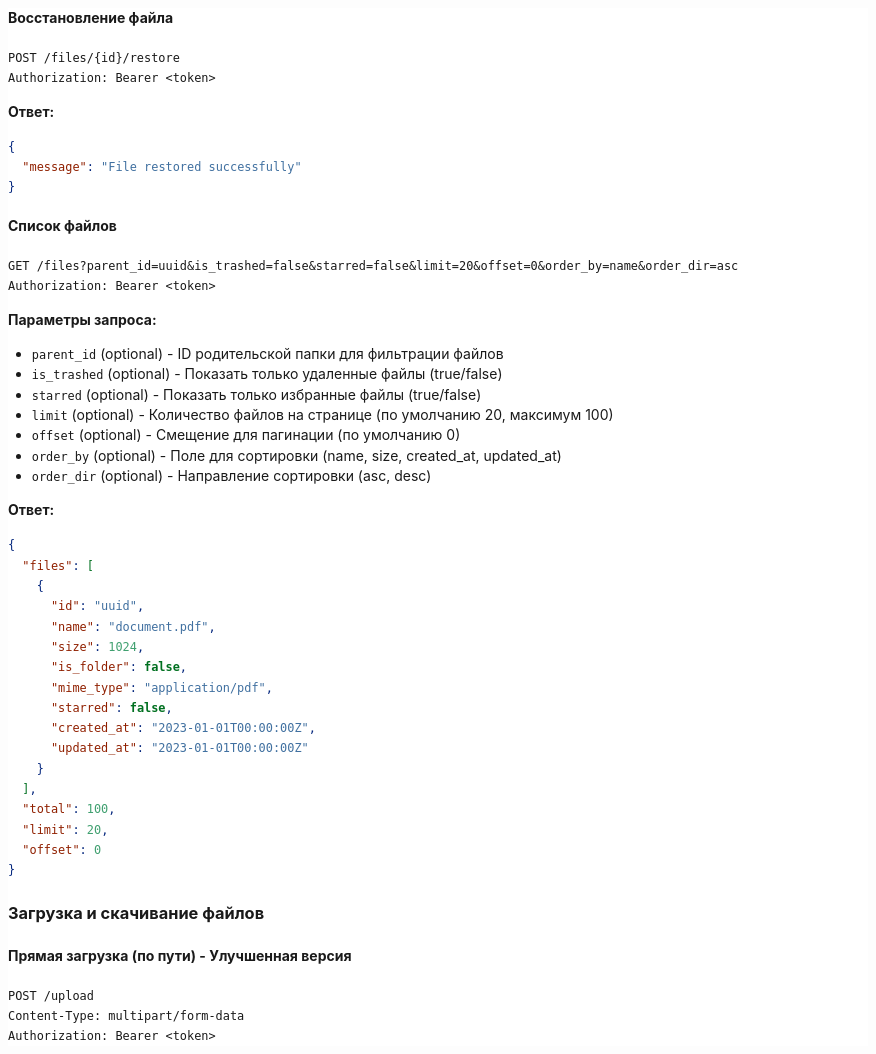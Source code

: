 #### Восстановление файла
```http
POST /files/{id}/restore
Authorization: Bearer <token>
```

**Ответ:**
```json
{
  "message": "File restored successfully"
}
```

#### Список файлов
```http
GET /files?parent_id=uuid&is_trashed=false&starred=false&limit=20&offset=0&order_by=name&order_dir=asc
Authorization: Bearer <token>
```

**Параметры запроса:**
- `parent_id` (optional) - ID родительской папки для фильтрации файлов
- `is_trashed` (optional) - Показать только удаленные файлы (true/false)
- `starred` (optional) - Показать только избранные файлы (true/false)
- `limit` (optional) - Количество файлов на странице (по умолчанию 20, максимум 100)
- `offset` (optional) - Смещение для пагинации (по умолчанию 0)
- `order_by` (optional) - Поле для сортировки (name, size, created_at, updated_at)
- `order_dir` (optional) - Направление сортировки (asc, desc)

**Ответ:**
```json
{
  "files": [
    {
      "id": "uuid",
      "name": "document.pdf",
      "size": 1024,
      "is_folder": false,
      "mime_type": "application/pdf",
      "starred": false,
      "created_at": "2023-01-01T00:00:00Z",
      "updated_at": "2023-01-01T00:00:00Z"
    }
  ],
  "total": 100,
  "limit": 20,
  "offset": 0
}
```

### Загрузка и скачивание файлов

#### Прямая загрузка (по пути) - Улучшенная версия
```http
POST /upload
Content-Type: multipart/form-data
Authorization: Bearer <token>
```
